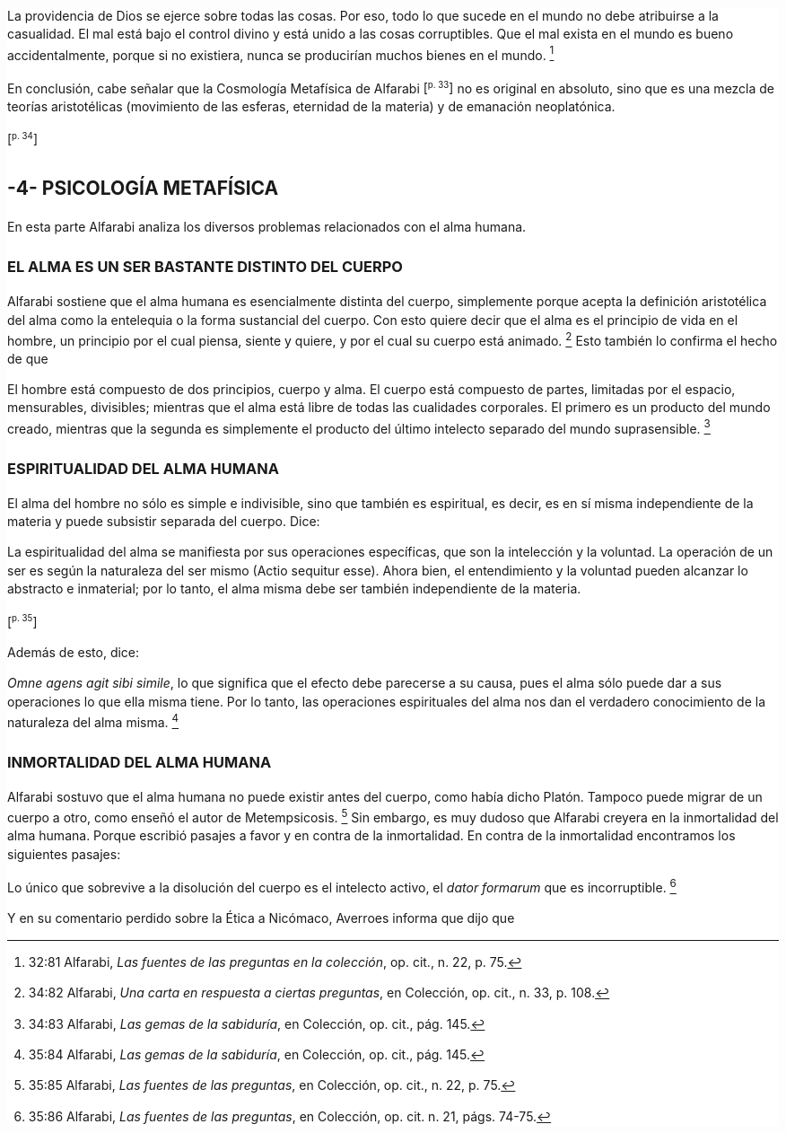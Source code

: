 La providencia de Dios se ejerce sobre todas las cosas. Por eso, todo lo que sucede en el mundo no debe atribuirse a la casualidad. El mal está bajo el control divino y está unido a las cosas corruptibles. Que el mal exista en el mundo es bueno accidentalmente, porque si no existiera, nunca se producirían muchos bienes en el mundo. [^80]

En conclusión, cabe señalar que la Cosmología Metafísica de Alfarabi <span id="p33">[<sup><small>p. 33</small></sup>]</span> no es original en absoluto, sino que es una mezcla de teorías aristotélicas (movimiento de las esferas, eternidad de la materia) y de emanación neoplatónica.

<span id="p34">[<sup><small>p. 34</small></sup>]</span>

## -4- PSICOLOGÍA METAFÍSICA

En esta parte Alfarabi analiza los diversos problemas relacionados con el alma humana.

### EL ALMA ES UN SER BASTANTE DISTINTO DEL CUERPO

Alfarabi sostiene que el alma humana es esencialmente distinta del cuerpo, simplemente porque acepta la definición aristotélica del alma como la entelequia o la forma sustancial del cuerpo. Con esto quiere decir que el alma es el principio de vida en el hombre, un principio por el cual piensa, siente y quiere, y por el cual su cuerpo está animado. [^81] Esto también lo confirma el hecho de que

El hombre está compuesto de dos principios, cuerpo y alma. El cuerpo está compuesto de partes, limitadas por el espacio, mensurables, divisibles; mientras que el alma está libre de todas las cualidades corporales. El primero es un producto del mundo creado, mientras que la segunda es simplemente el producto del último intelecto separado del mundo suprasensible. [^82]

### ESPIRITUALIDAD DEL ALMA HUMANA

El alma del hombre no sólo es simple e indivisible, sino que también es espiritual, es decir, es en sí misma independiente de la materia y puede subsistir separada del cuerpo. Dice:

La espiritualidad del alma se manifiesta por sus operaciones específicas, que son la intelección y la voluntad. La operación de un ser es según la naturaleza del ser mismo (Actio sequitur esse). Ahora bien, el entendimiento y la voluntad pueden alcanzar lo abstracto e inmaterial; por lo tanto, el alma misma debe ser también independiente de la materia.

<span id="p35">[<sup><small>p. 35</small></sup>]</span>

Además de esto, dice:

_Omne agens agit sibi simile_, lo que significa que el efecto debe parecerse a su causa, pues el alma sólo puede dar a sus operaciones lo que ella misma tiene. Por lo tanto, las operaciones espirituales del alma nos dan el verdadero conocimiento de la naturaleza del alma misma. [^83]

### INMORTALIDAD DEL ALMA HUMANA

Alfarabi sostuvo que el alma humana no puede existir antes del cuerpo, como había dicho Platón. Tampoco puede migrar de un cuerpo a otro, como enseñó el autor de Metempsicosis. [^84] Sin embargo, es muy dudoso que Alfarabi creyera en la inmortalidad del alma humana. Porque escribió pasajes a favor y en contra de la inmortalidad. En contra de la inmortalidad encontramos los siguientes pasajes:

Lo único que sobrevive a la disolución del cuerpo es el intelecto activo, el _dator formarum_ que es incorruptible. [^85]

Y en su comentario perdido sobre la Ética a Nicómaco, Averroes informa que dijo que


[^22]: 9:23 Alfarabi, _El alcance de Aristóteles en el libro de la metafísica_, en Colección, op. cit. pp. 40-44.
[^23]: 10:24 Alfarabi, _Una carta en respuesta a ciertas preguntas_, en Colección, op. cit. n. 14, págs. 95-96.
[^24]: 11:25 Ídem. op. cit. N. 10, pág. 94.
[^25]: 12:26 Alfarabi, _Las fuentes de las preguntas_, en Colección, op. cit., n. 1-2, p. 65.
[^26]: 12:27 Santo Tomás, Búsqueda. disp., _De Veritate_, Q. I, a. 1.
[^27]: 12:28 Santo Tomás, Opusculum XXXIX, _De Natura Generis_, cap. II.
[^28]: 13:29 Alfarabi, _El alcance de Aristóteles en el Libro de Metafísica_, en Colección, op. cit. p. 42.
[^29]: 13:30 Alfarabi, _Las fuentes de las preguntas_, en Colección, op. cit. n. 3 p. 66.
[^30]: 13:31 Alfarabi, _Las gemas de la sabiduría_, en Colección, op. cit. pág. 174.
[^31]: 14:32 Alfarabi, _Una carta en respuesta a ciertas preguntas_, en Colección, op. cit. n. 22, p. 101.
[^32]: 14:33 Alfarabi, _Las Gemas de la Sabiduría_, en Colección, op. cit. págs. 115-125.
[^33]: 14:34 Alfarabi, _Las Gemas de la Sabiduría_, en Colección, op. cit. págs. 115-125.
[^34]: 15:35 «Pero toda esencia o quiddidad puede ser entendida sin que se sepa nada de su existencia; pues, puedo entender lo que es un hombre, y sin embargo no saber si tiene existencia en el orden natural. Por lo tanto, es claro que la existencia es una cosa diferente de la esencia o quiddidad, a menos que por casualidad haya algo cuya esencia sea su misma existencia. Y esta cosa debe ser necesariamente una y la primera.» Santo Tomás _De Ente et Essentia_, c. 4, trad. del latín por Clare C. Riedl, Capítulo IV, p. 34.
[^35]: 15:36 Alfarabi, _Régimen político_, 1.ª edición árabe, pág. 26.
[^36]: 16:37 Alfarabi, _Las gemas de la sabiduría_, en Colección, op. cit. pág. 164.
[^37]: 16:38 Alfarabi, _Las Gemas de la Sabiduría_, en Colección, op. cit. págs. 164-165.
[^38]: 18:39 Alfarabi, _Régimen político_, 1.ª edición árabe. El Cairo, Nile Press, págs. 12-13.
[^39]: 19:40 Alfarabi, _Las gemas de la sabiduría_, en Colección, op. cit. pág. 173.
[^40]: 19:41 Alfarabi, _Las Gemas de la Sabiduría_, en Colección, op. cit. págs. 115-125.
[^41]: 19:42 Alfarabi, _Lo que debe preceder al estudio de la filosofía_, en Colección, op. cit. n. 4, p. 62.
[^42]: 20:43 Alfarabi, _Las fuentes de las preguntas_, en Colección, op. cit. n. 13, págs. 70-71.
[^43]: 20:44 Santo Tomás, _Summa Theologica_, parte I, Q. 2, Art. 3.
[^44]: 20:45 Alfarabi, _Las Gemas de la Sabiduría_, en Colección, op. cit. págs. 115-125.
[^45]: 20:46 Santo Tomás, Ibid. op. cit.
[^46]: 20:47 Alfarabi, _Las fuentes de las preguntas_, en Colección, op. cit. n. 2, p. 65.
[^47]: 21:48 Alfarabi, _Las fuentes de las preguntas_, en Colección, op. cit. n. 3, p. 66.
[^48]: 21:49 Santo Tomás, Ibid. op. cit.
[^49]: 23:50 Alfarabi, _El conocimiento de Dios_, en Traités inéditos de antiguos filósofos árabes. Publicado por Malouf, Edde y Cheiko, 2.ª edición árabe, Beirut, 1911, págs. 21-22.
[^50]: 23:51 Santo Tomás, _Summa Contra Gentiles_, primer libro traducido por los Padres Dominicos Ingleses, cap. XIV, pág. 33.
[^51]: 23:52 5t. Thomas, _I Sent_., III, búsqueda. 1, a. 3.
[^52]: 24:53 Alfarabi, _Régimen político_. Segunda edición árabe. El Cairo, Nile Press, pág. 2.
[^53]: 24:54 Santo Tomás, _Summa Contra Gentiles_. Primer Libro, op. cit. Cap. XVIII, p. 39.
[^54]: 24:55 Alfarabi, _Las Gemas de la Sabiduría_, en Colección, op. cit. págs. 115-125.
[^55]: 24:56 Santo Tomás, _Summa Contra Gentiles_, Primer Libro, Cap. XXII, pág. 55.
[^56]: 25:57 Alfarabi, _Las gemas de la sabiduría_, en Colección, op. cit. pág. 132.
[^57]: 25:58 Santo Tomás, _Summa Contra Gentiles_. Primer Libro, Cap. XXV, pág. 61.
[^58]: 25:59 Alfarabi, _Régimen político_. Segunda edición árabe. Nile Press, pág. 7.
[^59]: 25:60 Santo Tomás, _Summa Contra Gentiles_. Primer Libro, Cap. XLIII, pág. 96.
[^60]: 25:61 Alfarabi, _Régimen Político_, op. cit. pag. 7.
[^61]: 25:62 Santo Tomás, _Summa Theologica_. Parte I, Q. 9, art. 1 anuncio 1, págs. 91-92.
[^63]: 26:63 Alfarabi, _Régimen Político_, op. cit. págs. 3-5.
[^62]: 26:64 Santo Tomás, _Summa Contra Gentiles_. Primer Libro, Cap. XLII, pág. 90.
[^64]: 26:65 Santo Tomás, _Summa Theologica_. Parte I, Q. 11, Art. 3, pp. 116-117.
[^65]: 26:66 Santo Tomás, _Summa Theologica_. Parte I, Q. 4, Art. 2, p. 48.
[^66]: 26:67 Alfarabí, íd. op. cit. págs. 7-8.
[^67]: 26:68 Santo Tomás, _Summa Theologica_. Parte I, Q. 11, Art. 4, p. 118.
[^68]: 27:69 Alfarabi, íd., op. cit. pag. 8.
[^69]: 27:70 Santo Tomás, _Summa Contra Gentiles_. Primer Libro, Cap. XLIV, pág. 100.
[^70]: 27:71 Alfarabi, _Régimen político_, pág. 8-9.
[^71]: 27:72 Santo Tomás, _Summa Contra Gentiles_. Primer Libro, Cap. XLVII, pág. 105.
[^72]: 28:73 Alfarabi, _Las gemas de la sabiduría_, en Colección, op. cit., pág. 170.
[^73]: 28:74 Santo Tomás, _Summa Theologica_. Parte I, Q. 14, Art. 5, p. 190.
[^74]: 28:75 Alfarabi, _Régimen Político_, op. cit., págs. 10-11.
[^75]: 28:76 Santo Tomás, _Summa Contra Gentiles_. Primer libro, cap. LXII, págs. 131-132.
[^76]: 28:77 Alfarabi, _Régimen Político_, op. cit., pág. 11.
[^77]: 28:78 Santo Tomás, _Summa Theologica_. Parte I, Q. 18, Art. 3, p. 255.
[^78]: 31:79 Alfarabi, _Las fuentes de las preguntas_, en Colección, op. cit. n. 6, págs. 67-75.
[^79]: 32:80 Alfarabi, _Las fuentes de las preguntas_, en Colección, op. cit. n. 6, págs. 67-68.
[^80]: 32:81 Alfarabi, _Las fuentes de las preguntas en la colección_, op. cit., n. 22, p. 75.
[^81]: 34:82 Alfarabi, _Una carta en respuesta a ciertas preguntas_, en Colección, op. cit., n. 33, p. 108.
[^82]: 34:83 Alfarabi, _Las gemas de la sabiduría_, en Colección, op. cit., pág. 145.
[^83]: 35:84 Alfarabi, _Las gemas de la sabiduría_, en Colección, op. cit., pág. 145.
[^84]: 35:85 Alfarabi, _Las fuentes de las preguntas_, en Colección, op. cit., n. 22, p. 75.
[^85]: 35:86 Alfarabi, _Las fuentes de las preguntas_, en Colección, op. cit. n. 21, págs. 74-75.
[^86]: 36:87 Cf. _Mahberot_ de Immanuel. Cap. XXVIII, Berlín. Pág. 251.
[^87]: 36:88 Alfarabi, _Las fuentes de las preguntas_, en Colección, op. cit., n. 22, p. 75.